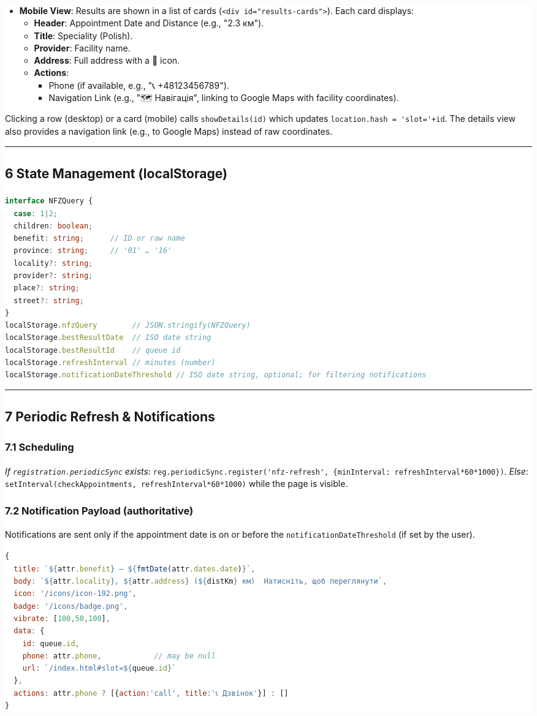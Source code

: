 *   **Mobile View**: Results are shown in a list of cards (`<div id="results-cards">`). Each card displays:
    *   **Header**: Appointment Date and Distance (e.g., "2.3 км").
    *   **Title**: Speciality (Polish).
    *   **Provider**: Facility name.
    *   **Address**: Full address with a 📍 icon.
    *   **Actions**: 
        *   Phone (if available, e.g., "📞 +48123456789").
        *   Navigation Link (e.g., "🗺️ Навігація", linking to Google Maps with facility coordinates).

Clicking a row (desktop) or a card (mobile) calls `showDetails(id)` which updates `location.hash = 'slot='+id`. The details view also provides a navigation link (e.g., to Google Maps) instead of raw coordinates.

---

## 6 State Management (localStorage)

```ts
interface NFZQuery {
  case: 1|2;
  children: boolean;
  benefit: string;      // ID or raw name
  province: string;     // '01' … '16'
  locality?: string;
  provider?: string;
  place?: string;
  street?: string;
}
localStorage.nfzQuery        // JSON.stringify(NFZQuery)
localStorage.bestResultDate  // ISO date string
localStorage.bestResultId    // queue id
localStorage.refreshInterval // minutes (number)
localStorage.notificationDateThreshold // ISO date string, optional; for filtering notifications
```

---

## 7 Periodic Refresh & Notifications

### 7.1 Scheduling

*If `registration.periodicSync` exists*: `reg.periodicSync.register('nfz-refresh', {minInterval: refreshInterval*60*1000})`.
*Else*: `setInterval(checkAppointments, refreshInterval*60*1000)` while the page is visible.

### 7.2 Notification Payload (authoritative)

Notifications are sent only if the appointment date is on or before the `notificationDateThreshold` (if set by the user).

```js
{
  title: `${attr.benefit} – ${fmtDate(attr.dates.date)}`,
  body: `${attr.locality}, ${attr.address} (${distKm} км)  Натисніть, щоб переглянути`,
  icon: '/icons/icon-192.png',
  badge: '/icons/badge.png',
  vibrate: [100,50,100],
  data: {
    id: queue.id,
    phone: attr.phone,            // may be null
    url: `/index.html#slot=${queue.id}`
  },
  actions: attr.phone ? [{action:'call', title:'📞 Дзвінок'}] : []
}
```